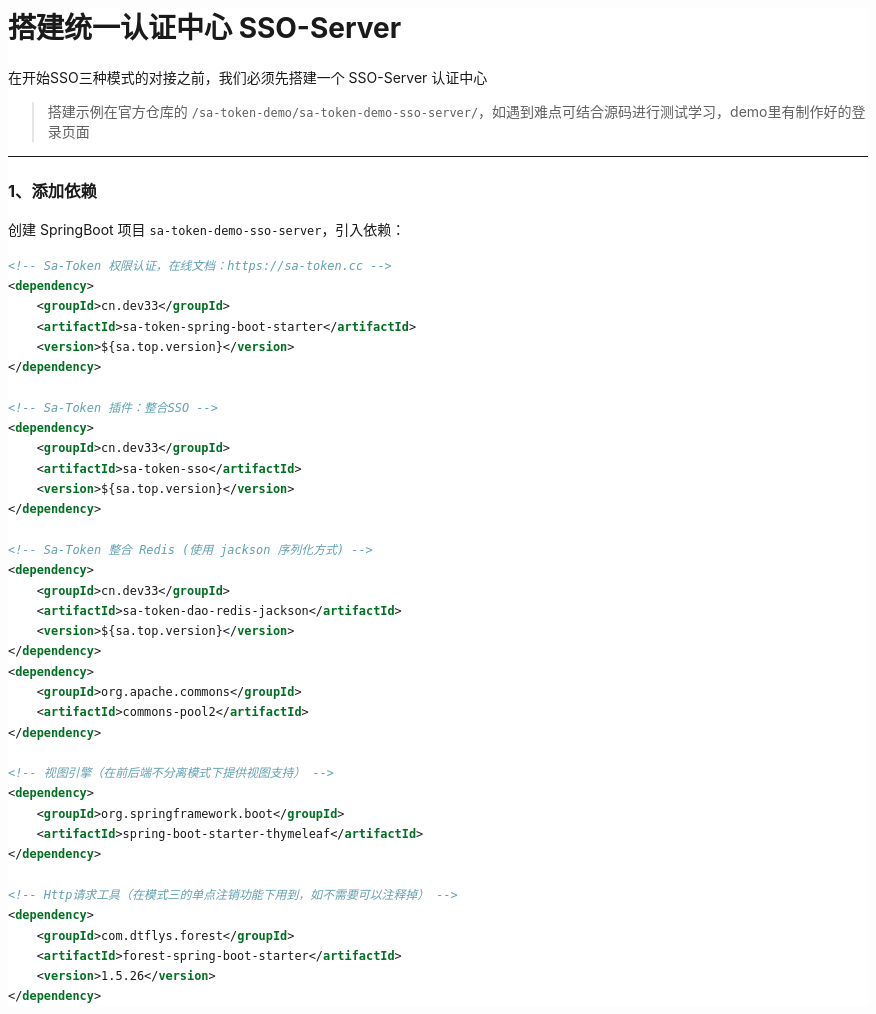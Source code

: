 # 搭建统一认证中心 SSO-Server  

在开始SSO三种模式的对接之前，我们必须先搭建一个 SSO-Server 认证中心 

> 搭建示例在官方仓库的 `/sa-token-demo/sa-token-demo-sso-server/`，如遇到难点可结合源码进行测试学习，demo里有制作好的登录页面 

--- 

### 1、添加依赖 
创建 SpringBoot 项目 `sa-token-demo-sso-server`，引入依赖：



``` xml 
<!-- Sa-Token 权限认证，在线文档：https://sa-token.cc -->
<dependency>
	<groupId>cn.dev33</groupId>
	<artifactId>sa-token-spring-boot-starter</artifactId>
	<version>${sa.top.version}</version>
</dependency>

<!-- Sa-Token 插件：整合SSO -->
<dependency>
	<groupId>cn.dev33</groupId>
	<artifactId>sa-token-sso</artifactId>
	<version>${sa.top.version}</version>
</dependency>
        
<!-- Sa-Token 整合 Redis (使用 jackson 序列化方式) -->
<dependency>
	<groupId>cn.dev33</groupId>
	<artifactId>sa-token-dao-redis-jackson</artifactId>
	<version>${sa.top.version}</version>
</dependency>
<dependency>
	<groupId>org.apache.commons</groupId>
	<artifactId>commons-pool2</artifactId>
</dependency>

<!-- 视图引擎（在前后端不分离模式下提供视图支持） -->
<dependency>
	<groupId>org.springframework.boot</groupId>
	<artifactId>spring-boot-starter-thymeleaf</artifactId>
</dependency>

<!-- Http请求工具（在模式三的单点注销功能下用到，如不需要可以注释掉） -->
<dependency>
	<groupId>com.dtflys.forest</groupId>
	<artifactId>forest-spring-boot-starter</artifactId>
	<version>1.5.26</version>
</dependency>
```
